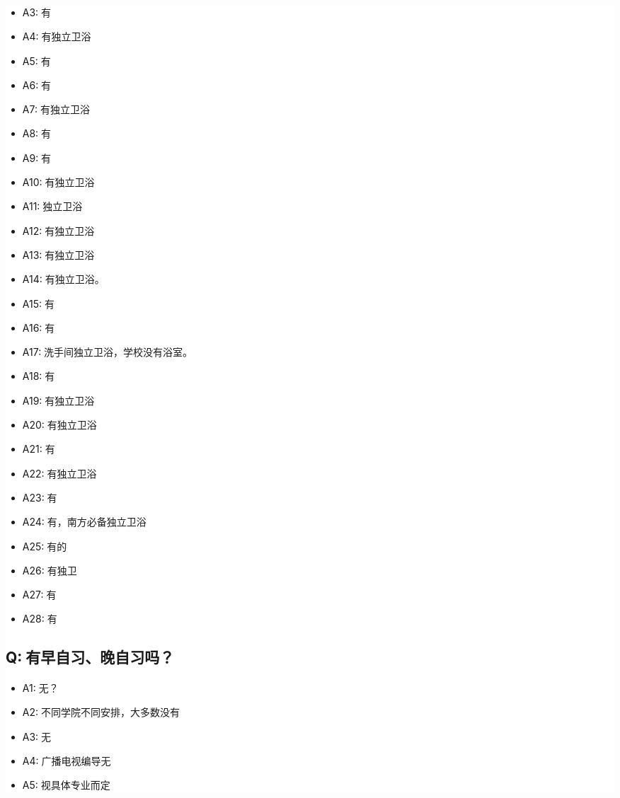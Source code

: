 - A3: 有

- A4: 有独立卫浴

- A5: 有

- A6: 有

- A7: 有独立卫浴

- A8: 有

- A9: 有

- A10: 有独立卫浴

- A11: 独立卫浴

- A12: 有独立卫浴

- A13: 有独立卫浴

- A14: 有独立卫浴。

- A15: 有

- A16: 有

- A17: 洗手间独立卫浴，学校没有浴室。

- A18: 有

- A19: 有独立卫浴

- A20: 有独立卫浴

- A21: 有

- A22: 有独立卫浴

- A23: 有

- A24: 有，南方必备独立卫浴

- A25: 有的

- A26: 有独卫

- A27: 有

- A28: 有

## Q: 有早自习、晚自习吗？

- A1: 无？

- A2: 不同学院不同安排，大多数没有

- A3: 无

- A4: 广播电视编导无

- A5: 视具体专业而定
